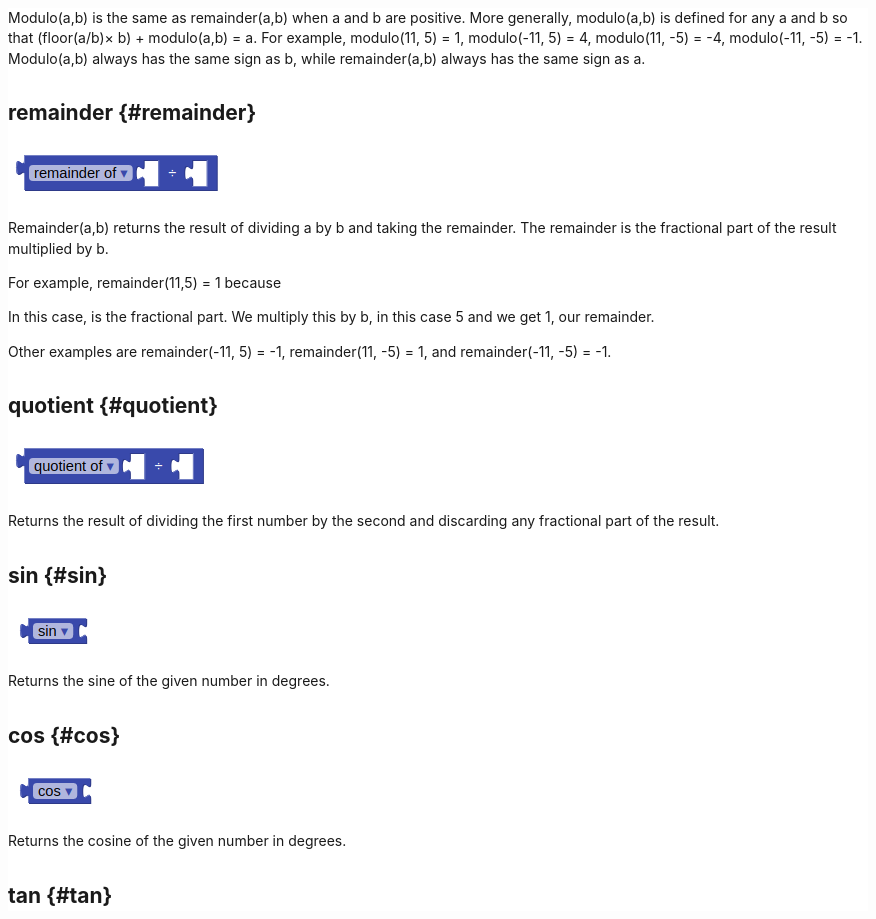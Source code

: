 Modulo\(a,b\) is the same as remainder\(a,b\) when a and b are positive. More generally, modulo\(a,b\) is defined for any a and b so that \(floor\(a/b\)× b\) + modulo\(a,b\) = a. For example, modulo\(11, 5\) = 1, modulo\(-11, 5\) = 4, modulo\(11, -5\) = -4, modulo\(-11, -5\) = -1. Modulo\(a,b\) always has the same sign as b, while remainder\(a,b\) always has the same sign as a.

## remainder {#remainder}

![](/assets/images/blocks/math/remainder.png)

Remainder\(a,b\) returns the result of dividing a by b and taking the remainder. The remainder is the fractional part of the result multiplied by b.

For example, remainder\(11,5\) = 1 because

In this case, is the fractional part. We multiply this by b, in this case 5 and we get 1, our remainder.

Other examples are remainder\(-11, 5\) = -1, remainder\(11, -5\) = 1, and remainder\(-11, -5\) = -1.

## quotient {#quotient}

![](/assets/images/blocks/math/quotient.png)

Returns the result of dividing the first number by the second and discarding any fractional part of the result.

## sin {#sin}

![](/assets/images/blocks/math/sin.png)

Returns the sine of the given number in degrees.

## cos {#cos}

![](/assets/images/blocks/math/cos.png)

Returns the cosine of the given number in degrees.

## tan {#tan}
